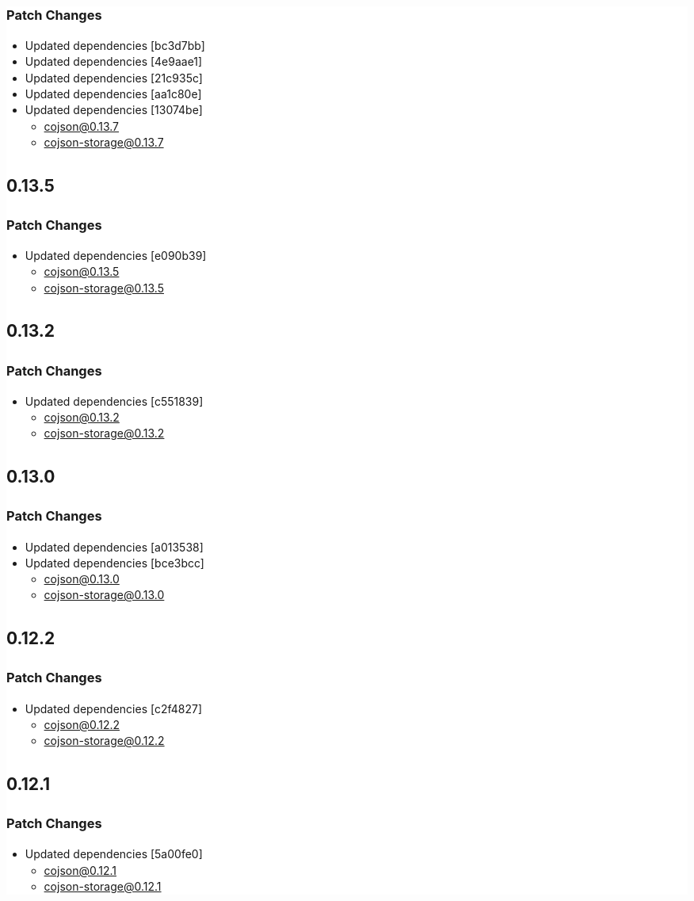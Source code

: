 ### Patch Changes

- Updated dependencies [bc3d7bb]
- Updated dependencies [4e9aae1]
- Updated dependencies [21c935c]
- Updated dependencies [aa1c80e]
- Updated dependencies [13074be]
  - cojson@0.13.7
  - cojson-storage@0.13.7

## 0.13.5

### Patch Changes

- Updated dependencies [e090b39]
  - cojson@0.13.5
  - cojson-storage@0.13.5

## 0.13.2

### Patch Changes

- Updated dependencies [c551839]
  - cojson@0.13.2
  - cojson-storage@0.13.2

## 0.13.0

### Patch Changes

- Updated dependencies [a013538]
- Updated dependencies [bce3bcc]
  - cojson@0.13.0
  - cojson-storage@0.13.0

## 0.12.2

### Patch Changes

- Updated dependencies [c2f4827]
  - cojson@0.12.2
  - cojson-storage@0.12.2

## 0.12.1

### Patch Changes

- Updated dependencies [5a00fe0]
  - cojson@0.12.1
  - cojson-storage@0.12.1
